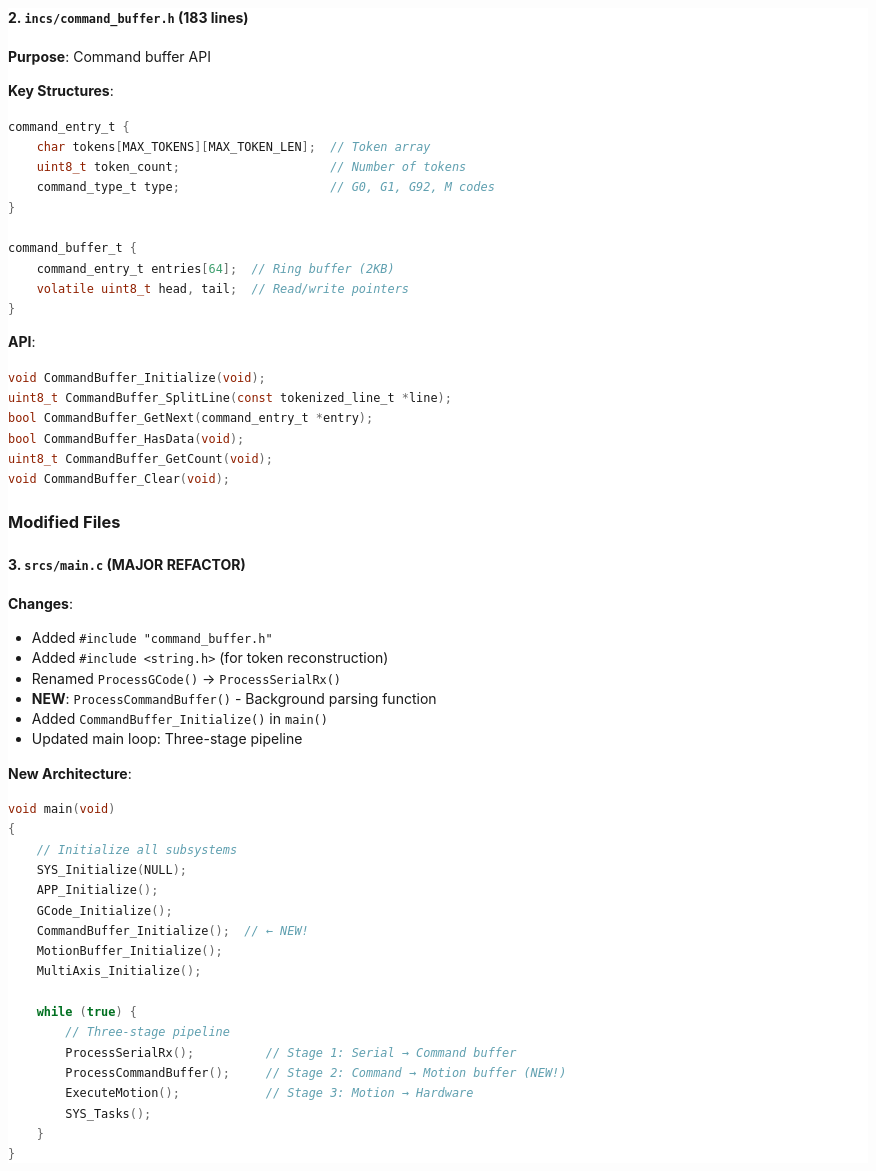 #### 2. `incs/command_buffer.h` (183 lines)
**Purpose**: Command buffer API

**Key Structures**:
```c
command_entry_t {
    char tokens[MAX_TOKENS][MAX_TOKEN_LEN];  // Token array
    uint8_t token_count;                     // Number of tokens
    command_type_t type;                     // G0, G1, G92, M codes
}

command_buffer_t {
    command_entry_t entries[64];  // Ring buffer (2KB)
    volatile uint8_t head, tail;  // Read/write pointers
}
```

**API**:
```c
void CommandBuffer_Initialize(void);
uint8_t CommandBuffer_SplitLine(const tokenized_line_t *line);
bool CommandBuffer_GetNext(command_entry_t *entry);
bool CommandBuffer_HasData(void);
uint8_t CommandBuffer_GetCount(void);
void CommandBuffer_Clear(void);
```

### Modified Files

#### 3. `srcs/main.c` (MAJOR REFACTOR)
**Changes**:
- Added `#include "command_buffer.h"`
- Added `#include <string.h>` (for token reconstruction)
- Renamed `ProcessGCode()` → `ProcessSerialRx()`
- **NEW**: `ProcessCommandBuffer()` - Background parsing function
- Added `CommandBuffer_Initialize()` in `main()`
- Updated main loop: Three-stage pipeline

**New Architecture**:
```c
void main(void)
{
    // Initialize all subsystems
    SYS_Initialize(NULL);
    APP_Initialize();
    GCode_Initialize();
    CommandBuffer_Initialize();  // ← NEW!
    MotionBuffer_Initialize();
    MultiAxis_Initialize();
    
    while (true) {
        // Three-stage pipeline
        ProcessSerialRx();          // Stage 1: Serial → Command buffer
        ProcessCommandBuffer();     // Stage 2: Command → Motion buffer (NEW!)
        ExecuteMotion();            // Stage 3: Motion → Hardware
        SYS_Tasks();
    }
}
```
